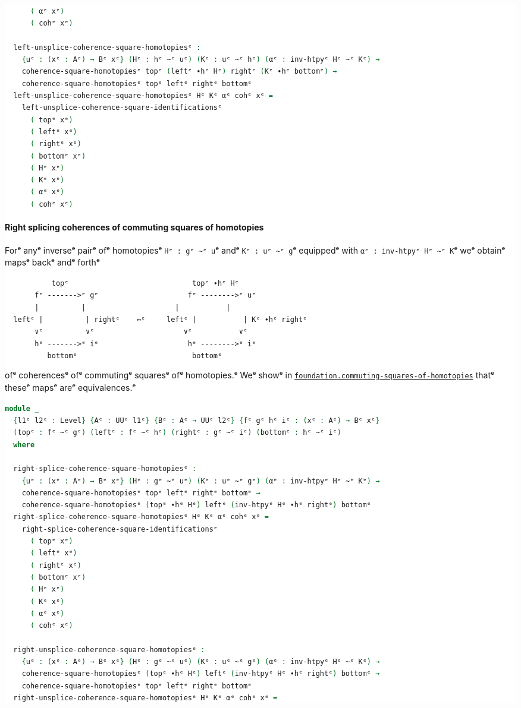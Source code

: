```agda
      ( αᵉ xᵉ)
      ( cohᵉ xᵉ)

  left-unsplice-coherence-square-homotopiesᵉ :
    {uᵉ : (xᵉ : Aᵉ) → Bᵉ xᵉ} (Hᵉ : hᵉ ~ᵉ uᵉ) (Kᵉ : uᵉ ~ᵉ hᵉ) (αᵉ : inv-htpyᵉ Hᵉ ~ᵉ Kᵉ) →
    coherence-square-homotopiesᵉ topᵉ (leftᵉ ∙hᵉ Hᵉ) rightᵉ (Kᵉ ∙hᵉ bottomᵉ) →
    coherence-square-homotopiesᵉ topᵉ leftᵉ rightᵉ bottomᵉ
  left-unsplice-coherence-square-homotopiesᵉ Hᵉ Kᵉ αᵉ cohᵉ xᵉ =
    left-unsplice-coherence-square-identificationsᵉ
      ( topᵉ xᵉ)
      ( leftᵉ xᵉ)
      ( rightᵉ xᵉ)
      ( bottomᵉ xᵉ)
      ( Hᵉ xᵉ)
      ( Kᵉ xᵉ)
      ( αᵉ xᵉ)
      ( cohᵉ xᵉ)
```

#### Right splicing coherences of commuting squares of homotopies

Forᵉ anyᵉ inverseᵉ pairᵉ ofᵉ homotopiesᵉ `Hᵉ : gᵉ ~ᵉ u`ᵉ andᵉ `Kᵉ : uᵉ ~ᵉ g`ᵉ equippedᵉ with
`αᵉ : inv-htpyᵉ Hᵉ ~ᵉ K`ᵉ weᵉ obtainᵉ mapsᵉ backᵉ andᵉ forthᵉ

```text
           topᵉ                             topᵉ ∙hᵉ Hᵉ
       fᵉ ------->ᵉ gᵉ                     fᵉ -------->ᵉ uᵉ
       |          |                     |           |
  leftᵉ |          | rightᵉ    ↔ᵉ     leftᵉ |           | Kᵉ ∙hᵉ rightᵉ
       ∨ᵉ          ∨ᵉ                     ∨ᵉ           ∨ᵉ
       hᵉ ------->ᵉ iᵉ                     hᵉ -------->ᵉ iᵉ
          bottomᵉ                           bottomᵉ
```

ofᵉ coherencesᵉ ofᵉ commutingᵉ squaresᵉ ofᵉ homotopies.ᵉ Weᵉ showᵉ in
[`foundation.commuting-squares-of-homotopies`](foundation.commuting-squares-of-homotopies.mdᵉ)
thatᵉ theseᵉ mapsᵉ areᵉ equivalences.ᵉ

```agda
module _
  {l1ᵉ l2ᵉ : Level} {Aᵉ : UUᵉ l1ᵉ} {Bᵉ : Aᵉ → UUᵉ l2ᵉ} {fᵉ gᵉ hᵉ iᵉ : (xᵉ : Aᵉ) → Bᵉ xᵉ}
  (topᵉ : fᵉ ~ᵉ gᵉ) (leftᵉ : fᵉ ~ᵉ hᵉ) (rightᵉ : gᵉ ~ᵉ iᵉ) (bottomᵉ : hᵉ ~ᵉ iᵉ)
  where

  right-splice-coherence-square-homotopiesᵉ :
    {uᵉ : (xᵉ : Aᵉ) → Bᵉ xᵉ} (Hᵉ : gᵉ ~ᵉ uᵉ) (Kᵉ : uᵉ ~ᵉ gᵉ) (αᵉ : inv-htpyᵉ Hᵉ ~ᵉ Kᵉ) →
    coherence-square-homotopiesᵉ topᵉ leftᵉ rightᵉ bottomᵉ →
    coherence-square-homotopiesᵉ (topᵉ ∙hᵉ Hᵉ) leftᵉ (inv-htpyᵉ Hᵉ ∙hᵉ rightᵉ) bottomᵉ
  right-splice-coherence-square-homotopiesᵉ Hᵉ Kᵉ αᵉ cohᵉ xᵉ =
    right-splice-coherence-square-identificationsᵉ
      ( topᵉ xᵉ)
      ( leftᵉ xᵉ)
      ( rightᵉ xᵉ)
      ( bottomᵉ xᵉ)
      ( Hᵉ xᵉ)
      ( Kᵉ xᵉ)
      ( αᵉ xᵉ)
      ( cohᵉ xᵉ)

  right-unsplice-coherence-square-homotopiesᵉ :
    {uᵉ : (xᵉ : Aᵉ) → Bᵉ xᵉ} (Hᵉ : gᵉ ~ᵉ uᵉ) (Kᵉ : uᵉ ~ᵉ gᵉ) (αᵉ : inv-htpyᵉ Hᵉ ~ᵉ Kᵉ) →
    coherence-square-homotopiesᵉ (topᵉ ∙hᵉ Hᵉ) leftᵉ (inv-htpyᵉ Hᵉ ∙hᵉ rightᵉ) bottomᵉ →
    coherence-square-homotopiesᵉ topᵉ leftᵉ rightᵉ bottomᵉ
  right-unsplice-coherence-square-homotopiesᵉ Hᵉ Kᵉ αᵉ cohᵉ xᵉ =
```